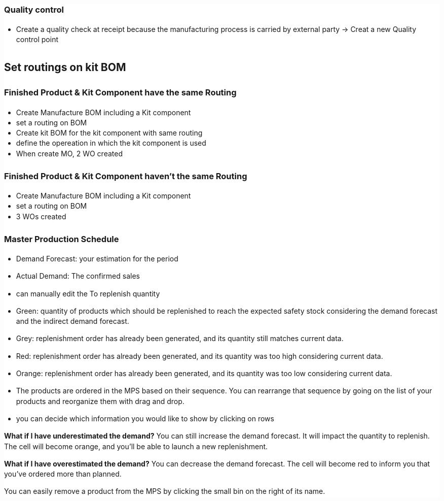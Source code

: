 ### Quality control

- Create a quality check at receipt because the manufacturing process is carried by external party &rarr; Creat a new Quality control point

## Set routings on kit BOM

### Finished Product & Kit Component have the same Routing

- Create Manufacture BOM including a Kit component
- set a routing on BOM
- Create kit BOM for the kit component with same routing
- define the opereation in which the kit component is used
- When create MO, 2 WO created

### Finished Product & Kit Component haven’t the same Routing

- Create Manufacture BOM including a Kit component
- set a routing on BOM
- 3 WOs created

### Master Production Schedule

- Demand Forecast: your estimation for the period
- Actual Demand: The confirmed sales
- can manually edit the To replenish quantity

- Green: quantity of products which should be replenished to reach the expected safety stock considering the demand forecast and the indirect demand forecast.
- Grey: replenishment order has already been generated, and its quantity still matches current data.
- Red: replenishment order has already been generated, and its quantity was too high considering current data.
- Orange: replenishment order has already been generated, and its quantity was too low considering current data.

- The products are ordered in the MPS based on their sequence. You can rearrange that sequence by going on the list of your products and reorganize them with drag and drop.
- you can decide which information you would like to show by clicking on rows

**What if I have underestimated the demand?**
You can still increase the demand forecast. It will impact the quantity to replenish. The cell will become orange, and you’ll be able to launch a new replenishment.

**What if I have overestimated the demand?**
You can decrease the demand forecast. The cell will become red to inform you that you’ve ordered more than planned.

You can easily remove a product from the MPS by clicking the small bin on the right of its name.
